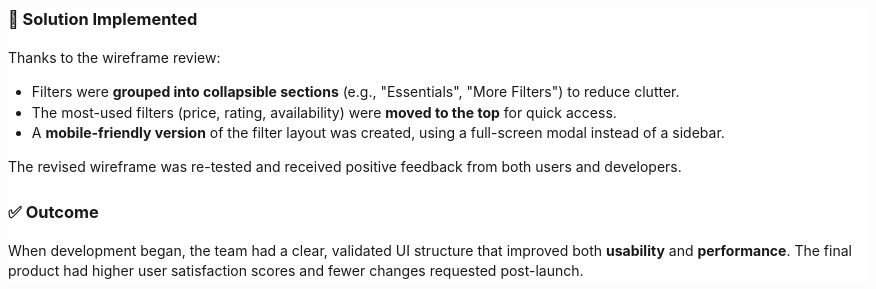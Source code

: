 ### 🔄 Solution Implemented

Thanks to the wireframe review:

- Filters were **grouped into collapsible sections** (e.g., "Essentials", "More Filters") to reduce clutter.
- The most-used filters (price, rating, availability) were **moved to the top** for quick access.
- A **mobile-friendly version** of the filter layout was created, using a full-screen modal instead of a sidebar.

The revised wireframe was re-tested and received positive feedback from both users and developers.

### ✅ Outcome

When development began, the team had a clear, validated UI structure that improved both **usability** and **performance**. The final product had higher user satisfaction scores and fewer changes requested post-launch.
